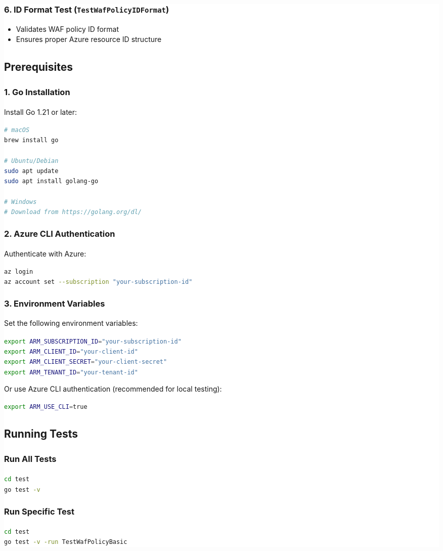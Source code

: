 ### 6. ID Format Test (`TestWafPolicyIDFormat`)
- Validates WAF policy ID format
- Ensures proper Azure resource ID structure

## Prerequisites

### 1. Go Installation
Install Go 1.21 or later:
```bash
# macOS
brew install go

# Ubuntu/Debian
sudo apt update
sudo apt install golang-go

# Windows
# Download from https://golang.org/dl/
```

### 2. Azure CLI Authentication
Authenticate with Azure:
```bash
az login
az account set --subscription "your-subscription-id"
```

### 3. Environment Variables
Set the following environment variables:
```bash
export ARM_SUBSCRIPTION_ID="your-subscription-id"
export ARM_CLIENT_ID="your-client-id"
export ARM_CLIENT_SECRET="your-client-secret"
export ARM_TENANT_ID="your-tenant-id"
```

Or use Azure CLI authentication (recommended for local testing):
```bash
export ARM_USE_CLI=true
```

## Running Tests

### Run All Tests
```bash
cd test
go test -v
```

### Run Specific Test
```bash
cd test
go test -v -run TestWafPolicyBasic
```
